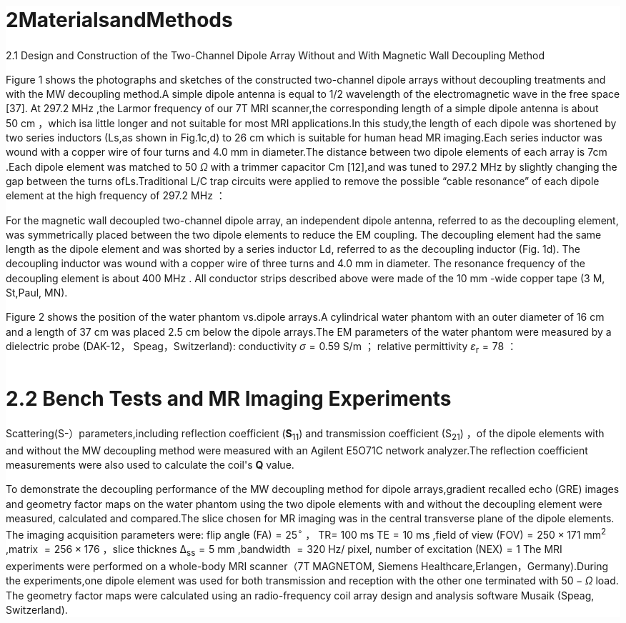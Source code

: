 # 2MaterialsandMethods

2.1 Design and Construction of the Two-Channel Dipole Array Without and With Magnetic Wall Decoupling Method

Figure 1 shows the photographs and sketches of the constructed two-channel dipole arrays without decoupling treatments and with the MW decoupling method.A simple dipole antenna is equal to 1/2 wavelength of the electromagnetic wave in the free space [37]. At $2 9 7 . 2 ~ \mathrm { M H z }$ ,the Larmor frequency of our 7T MRI scanner,the corresponding length of a simple dipole antenna is about $5 0 \ \mathrm { c m }$ ，which isa little longer and not suitable for most MRI applications.In this study,the length of each dipole was shortened by two series inductors (Ls,as shown in Fig.1c,d) to $2 6 ~ \mathrm { c m }$ which is suitable for human head MR imaging.Each series inductor was wound with a copper wire of four turns and $4 . 0 \ \mathrm { m m }$ in diameter.The distance between two dipole elements of each array is $7 \mathrm { c m }$ .Each dipole element was matched to $5 0 \ \Omega$ with a trimmer capacitor $\mathrm { { C m } }$ [12],and was tuned to $2 9 7 . 2 ~ \mathrm { M H z }$ by slightly changing the gap between the turns ofLs.Traditional $\mathrm { L } / \mathrm { C }$ trap circuits were applied to remove the possible “cable resonance” of each dipole element at the high frequency of $2 9 7 . 2 ~ \mathrm { M H z }$ ：

For the magnetic wall decoupled two-channel dipole array, an independent dipole antenna, referred to as the decoupling element, was symmetrically placed between the two dipole elements to reduce the EM coupling. The decoupling element had the same length as the dipole element and was shorted by a series inductor Ld, referred to as the decoupling inductor (Fig. 1d). The decoupling inductor was wound with a copper wire of three turns and $4 . 0 \ \mathrm { m m }$ in diameter. The resonance frequency of the decoupling element is about $4 0 0 ~ \mathrm { { M H z } }$ . All conductor strips described above were made of the $1 0 ~ \mathrm { m m }$ -wide copper tape (3 M, St,Paul, MN).

Figure 2 shows the position of the water phantom vs.dipole arrays.A cylindrical water phantom with an outer diameter of $1 6 ~ \mathrm { c m }$ and a length of $3 7 \ \mathrm { c m }$ was placed $2 . 5 \ \mathrm { c m }$ below the dipole arrays.The EM parameters of the water phantom were measured by a dielectric probe (DAK-12， Speag，Switzerland): conductivity $\sigma = 0 . 5 9 ~ \mathrm { S / m }$ ； relative permittivity $\varepsilon _ { \mathrm { r } } = 7 8$ ：

# 2.2 Bench Tests and MR Imaging Experiments

Scattering(S-）parameters,including reflection coefficient $( \mathbf { S } _ { 1 1 } )$ and transmission coefficient $( \mathsf { S } _ { 2 1 } )$ ，of the dipole elements with and without the MW decoupling method were measured with an Agilent E5O71C network analyzer.The reflection coefficient measurements were also used to calculate the coil's $\boldsymbol { Q }$ value.

To demonstrate the decoupling performance of the MW decoupling method for dipole arrays,gradient recalled echo (GRE) images and geometry factor maps on the water phantom using the two dipole elements with and without the decoupling element were measured, calculated and compared.The slice chosen for MR imaging was in the central transverse plane of the dipole elements. The imaging acquisition parameters were: flip angle $( \mathrm { F A } ) = 2 5 ^ { \circ }$ ， $\mathrm { T R } = \ 1 0 0 \ \mathrm { m s }$ $\mathrm { T E } = 1 0 ~ \mathrm { m s }$ ,field of view $\mathrm { ( F O V ) } = 2 5 0 \times 1 7 1 ~ \mathrm { m m } ^ { 2 }$ ,matrix $= 2 5 6 \times 1 7 6$ ，slice thicknes $\mathrm { \Delta } _ { \mathrm { { s s } } } = 5 ~ \mathrm { { m m } }$ ,bandwidth $= 3 2 0 ~ \mathrm { H z } /$ pixel, number of excitation $( \mathrm { N E X } ) = 1$ The MRI experiments were performed on a whole-body MRI scanner（7T MAGNETOM, Siemens Healthcare,Erlangen，Germany).During the experiments,one dipole element was used for both transmission and reception with the other one terminated with $5 0 { - } \Omega$ load. The geometry factor maps were calculated using an radio-frequency coil array design and analysis software Musaik (Speag, Switzerland).
